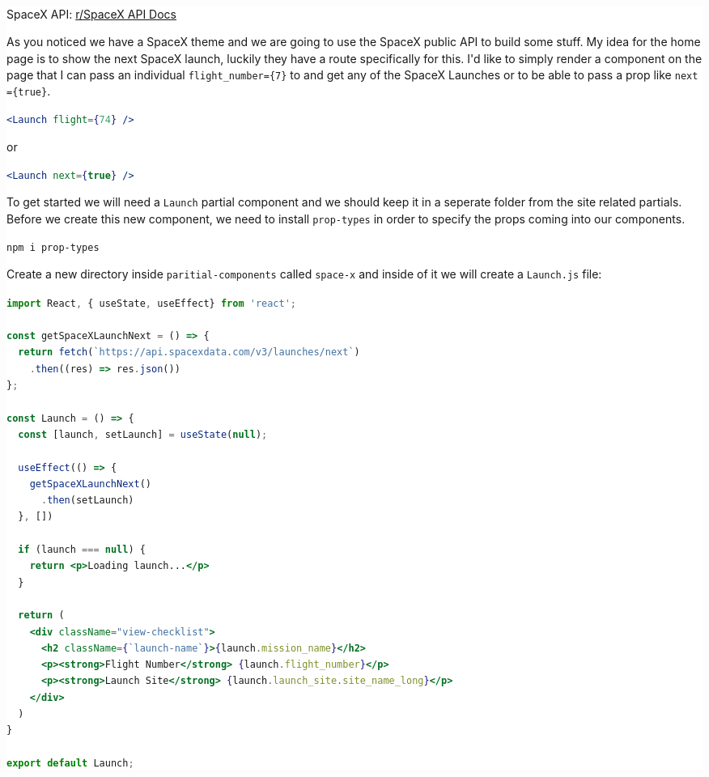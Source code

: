 SpaceX API: [r/SpaceX API Docs](https://docs.spacexdata.com/?version=latest)

As you noticed we have a SpaceX theme and we are going to use the SpaceX public API to build some stuff. My idea for the home page is to show the next SpaceX launch, luckily they have a route specifically for this. I'd like to simply render a component on the page that I can pass an individual `flight_number={7}` to and get any of the SpaceX Launches or to be able to pass a prop like `next={true}`.

```jsx
<Launch flight={74} />
```

or

```jsx
<Launch next={true} />
```

To get started we will need a `Launch` partial component and we should keep it in a seperate folder from the site related partials. Before we create this new component, we need to install `prop-types` in order to specify the props coming into our components.

```bash
npm i prop-types
```

Create a new directory inside `paritial-components` called `space-x` and inside of it we will create a `Launch.js` file:

```jsx
import React, { useState, useEffect} from 'react';

const getSpaceXLaunchNext = () => {
  return fetch(`https://api.spacexdata.com/v3/launches/next`)
    .then((res) => res.json())
};

const Launch = () => {
  const [launch, setLaunch] = useState(null);
  
  useEffect(() => {
    getSpaceXLaunchNext()
      .then(setLaunch)
  }, [])
  
  if (launch === null) {
    return <p>Loading launch...</p>
  }

  return (
    <div className="view-checklist">
      <h2 className={`launch-name`}>{launch.mission_name}</h2>
      <p><strong>Flight Number</strong> {launch.flight_number}</p>
      <p><strong>Launch Site</strong> {launch.launch_site.site_name_long}</p>
    </div>
  )
}

export default Launch;
```

